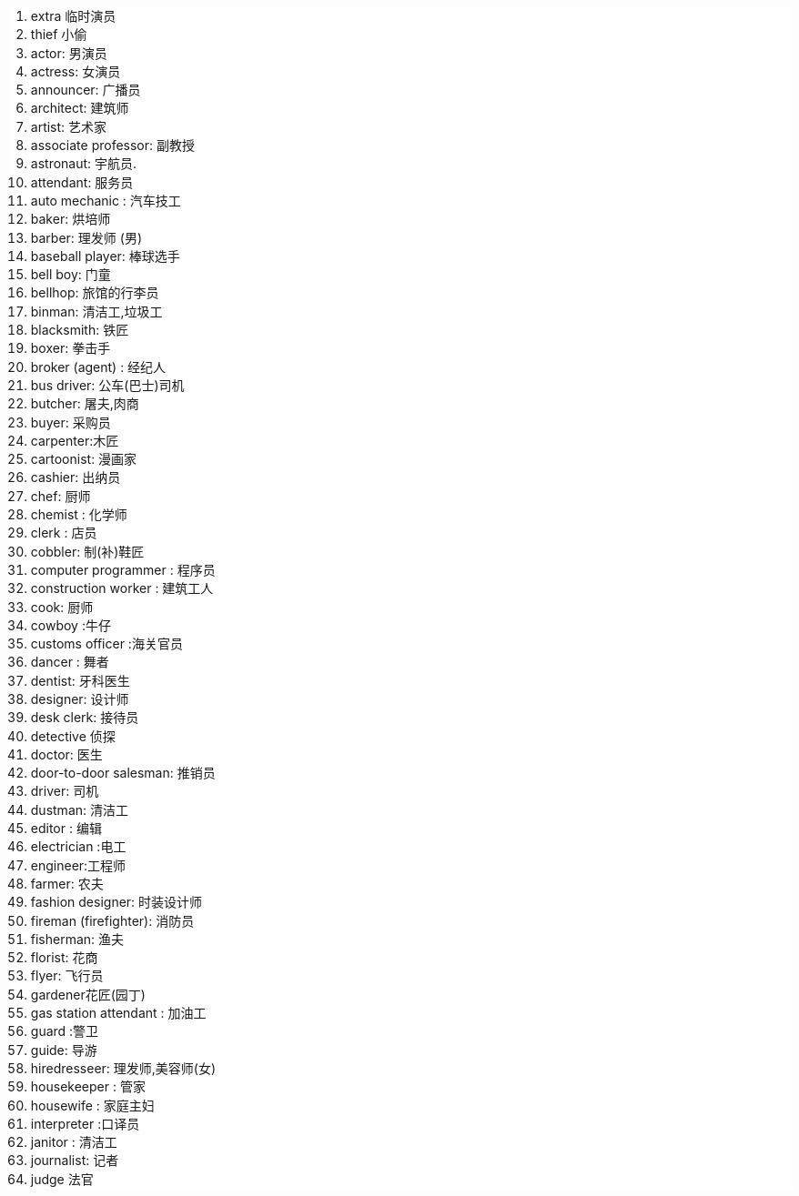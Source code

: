 1. extra 临时演员
1. thief 小偷
1. actor: 男演员
1. actress: 女演员
1. announcer: 广播员
1. architect: 建筑师
1. artist: 艺术家
1. associate professor: 副教授
1. astronaut: 宇航员.
1. attendant: 服务员
1. auto mechanic : 汽车技工
1. baker: 烘培师
1. barber: 理发师 (男)
1. baseball player: 棒球选手
1. bell boy: 门童
1. bellhop: 旅馆的行李员
1. binman: 清洁工,垃圾工
1. blacksmith: 铁匠
1. boxer: 拳击手
1. broker (agent) : 经纪人
1. bus driver: 公车(巴士)司机
1. butcher: 屠夫,肉商
1. buyer: 采购员
1. carpenter:木匠
1. cartoonist: 漫画家
1. cashier: 出纳员
1. chef: 厨师
1. chemist : 化学师
1. clerk : 店员
1. cobbler: 制(补)鞋匠
1. computer programmer : 程序员
1. construction worker : 建筑工人
1. cook: 厨师
1. cowboy :牛仔
1. customs officer :海关官员
1. dancer : 舞者
1. dentist: 牙科医生
1. designer: 设计师
1. desk clerk: 接待员
1. detective 侦探
1. doctor: 医生
1. door-to-door salesman: 推销员
1. driver: 司机
1. dustman: 清洁工
1. editor : 编辑
1. electrician :电工
1. engineer:工程师
1. farmer: 农夫
1. fashion designer: 时装设计师
1. fireman (firefighter): 消防员
1. fisherman: 渔夫
1. florist: 花商
1. flyer: 飞行员
1. gardener花匠(园丁)
1. gas station attendant : 加油工
1. guard :警卫
1. guide: 导游
1. hiredresseer: 理发师,美容师(女)
1. housekeeper : 管家
1. housewife : 家庭主妇
1. interpreter :口译员
1. janitor : 清洁工
1. journalist: 记者
1. judge 法官